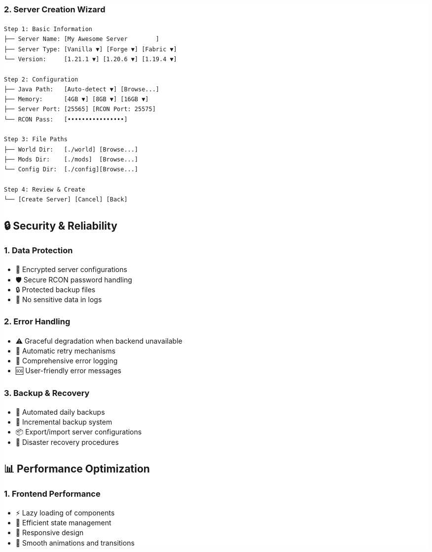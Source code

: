 ### **2. Server Creation Wizard**
```
Step 1: Basic Information
├── Server Name: [My Awesome Server        ]
├── Server Type: [Vanilla ▼] [Forge ▼] [Fabric ▼]
└── Version:     [1.21.1 ▼] [1.20.6 ▼] [1.19.4 ▼]

Step 2: Configuration
├── Java Path:   [Auto-detect ▼] [Browse...]
├── Memory:      [4GB ▼] [8GB ▼] [16GB ▼]
├── Server Port: [25565] [RCON Port: 25575]
└── RCON Pass:   [••••••••••••••••]

Step 3: File Paths
├── World Dir:   [./world] [Browse...]
├── Mods Dir:    [./mods]  [Browse...]
└── Config Dir:  [./config][Browse...]

Step 4: Review & Create
└── [Create Server] [Cancel] [Back]
```

## 🔒 Security & Reliability

### **1. Data Protection**
- 🔐 Encrypted server configurations
- 🛡️ Secure RCON password handling
- 🔒 Protected backup files
- 🚫 No sensitive data in logs

### **2. Error Handling**
- ⚠️ Graceful degradation when backend unavailable
- 🔄 Automatic retry mechanisms
- 📝 Comprehensive error logging
- 🆘 User-friendly error messages

### **3. Backup & Recovery**
- 💾 Automated daily backups
- 🔄 Incremental backup system
- 📦 Export/import server configurations
- 🚨 Disaster recovery procedures

## 📊 Performance Optimization

### **1. Frontend Performance**
- ⚡ Lazy loading of components
- 🔄 Efficient state management
- 📱 Responsive design
- 🎨 Smooth animations and transitions

